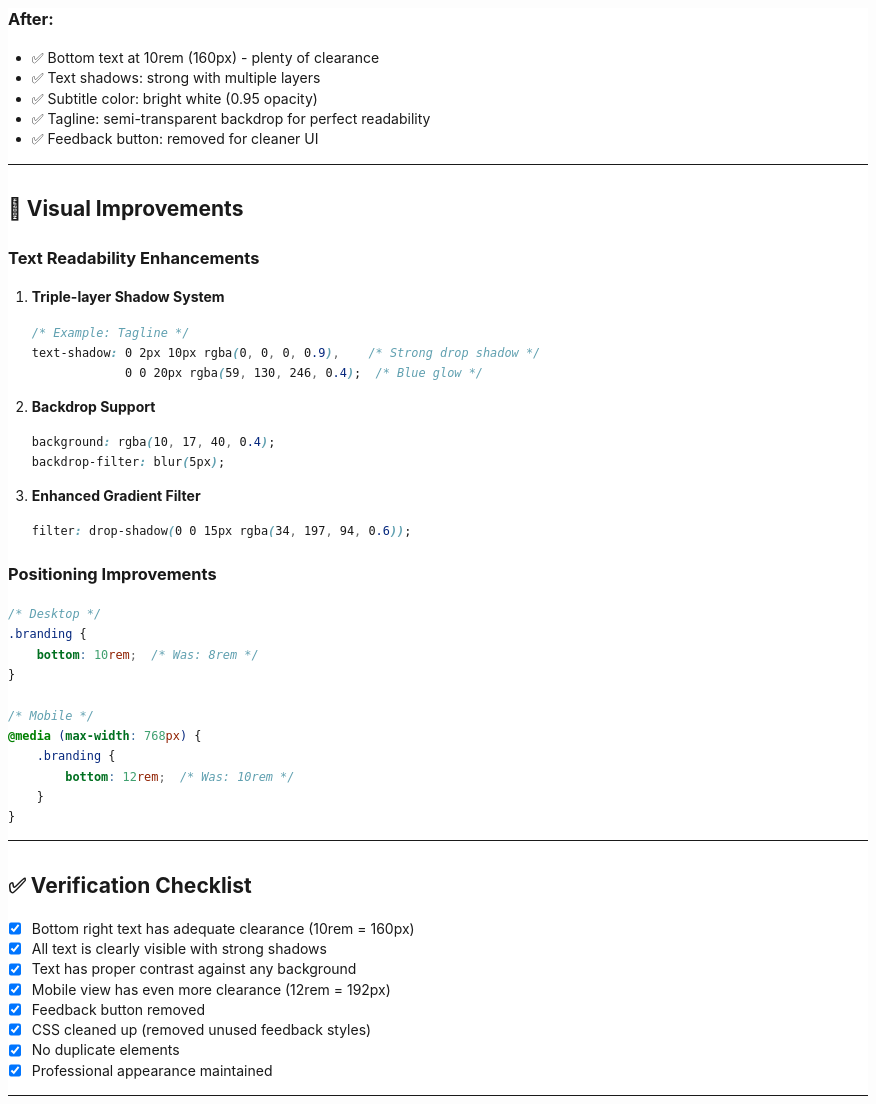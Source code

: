 ### After:
- ✅ Bottom text at 10rem (160px) - plenty of clearance
- ✅ Text shadows: strong with multiple layers
- ✅ Subtitle color: bright white (0.95 opacity)
- ✅ Tagline: semi-transparent backdrop for perfect readability
- ✅ Feedback button: removed for cleaner UI

---

## 🎨 Visual Improvements

### Text Readability Enhancements

1. **Triple-layer Shadow System**
   ```css
   /* Example: Tagline */
   text-shadow: 0 2px 10px rgba(0, 0, 0, 0.9),    /* Strong drop shadow */
                0 0 20px rgba(59, 130, 246, 0.4);  /* Blue glow */
   ```

2. **Backdrop Support**
   ```css
   background: rgba(10, 17, 40, 0.4);
   backdrop-filter: blur(5px);
   ```

3. **Enhanced Gradient Filter**
   ```css
   filter: drop-shadow(0 0 15px rgba(34, 197, 94, 0.6));
   ```

### Positioning Improvements

```css
/* Desktop */
.branding {
    bottom: 10rem;  /* Was: 8rem */
}

/* Mobile */
@media (max-width: 768px) {
    .branding {
        bottom: 12rem;  /* Was: 10rem */
    }
}
```

---

## ✅ Verification Checklist

- [x] Bottom right text has adequate clearance (10rem = 160px)
- [x] All text is clearly visible with strong shadows
- [x] Text has proper contrast against any background
- [x] Mobile view has even more clearance (12rem = 192px)
- [x] Feedback button removed
- [x] CSS cleaned up (removed unused feedback styles)
- [x] No duplicate elements
- [x] Professional appearance maintained

---